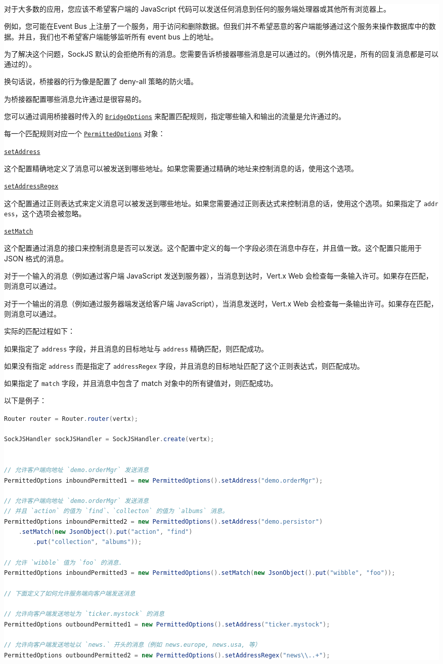 对于大多数的应用，您应该不希望客户端的 JavaScript 代码可以发送任何消息到任何的服务端处理器或其他所有浏览器上。

例如，您可能在Event Bus 上注册了一个服务，用于访问和删除数据。但我们并不希望恶意的客户端能够通过这个服务来操作数据库中的数据。并且，我们也不希望客户端能够监听所有 event bus 上的地址。

为了解决这个问题，SockJS 默认的会拒绝所有的消息。您需要告诉桥接器哪些消息是可以通过的。（例外情况是，所有的回复消息都是可以通过的）。

换句话说，桥接器的行为像是配置了 deny-all 策略的防火墙。

为桥接器配置哪些消息允许通过是很容易的。

您可以通过调用桥接器时传入的  [`BridgeOptions`](http://vertx.io/docs/apidocs/io/vertx/ext/web/handler/sockjs/BridgeOptions.html) 来配置匹配规则，指定哪些输入和输出的流量是允许通过的。

每一个匹配规则对应一个 [`PermittedOptions`](http://vertx.io/docs/apidocs/io/vertx/ext/web/handler/sockjs/PermittedOptions.html) 对象：

[`setAddress`](http://vertx.io/docs/apidocs/io/vertx/ext/web/handler/sockjs/PermittedOptions.html#setAddress-java.lang.String-)

这个配置精确地定义了消息可以被发送到哪些地址。如果您需要通过精确的地址来控制消息的话，使用这个选项。

[`setAddressRegex`](http://vertx.io/docs/apidocs/io/vertx/ext/web/handler/sockjs/PermittedOptions.html#setAddressRegex-java.lang.String-)

这个配置通过正则表达式来定义消息可以被发送到哪些地址。如果您需要通过正则表达式来控制消息的话，使用这个选项。如果指定了 `address`，这个选项会被忽略。

[`setMatch`](http://vertx.io/docs/apidocs/io/vertx/ext/web/handler/sockjs/PermittedOptions.html#setMatch-io.vertx.core.json.JsonObject-)

这个配置通过消息的接口来控制消息是否可以发送。这个配置中定义的每一个字段必须在消息中存在，并且值一致。这个配置只能用于 JSON 格式的消息。

对于一个输入的消息（例如通过客户端 JavaScript 发送到服务器），当消息到达时，Vert.x Web 会检查每一条输入许可。如果存在匹配，则消息可以通过。

对于一个输出的消息（例如通过服务器端发送给客户端 JavaScript），当消息发送时，Vert.x Web 会检查每一条输出许可。如果存在匹配，则消息可以通过。

实际的匹配过程如下：

如果指定了 `address` 字段，并且消息的目标地址与 `address` 精确匹配，则匹配成功。

如果没有指定 `address` 而是指定了 `addressRegex` 字段，并且消息的目标地址匹配了这个正则表达式，则匹配成功。

如果指定了 `match` 字段，并且消息中包含了 match 对象中的所有键值对，则匹配成功。

以下是例子：

```java
Router router = Router.router(vertx);

SockJSHandler sockJSHandler = SockJSHandler.create(vertx);


// 允许客户端向地址 `demo.orderMgr` 发送消息
PermittedOptions inboundPermitted1 = new PermittedOptions().setAddress("demo.orderMgr");

// 允许客户端向地址 `demo.orderMgr` 发送消息
// 并且 `action` 的值为 `find`、`collecton` 的值为 `albums` 消息。
PermittedOptions inboundPermitted2 = new PermittedOptions().setAddress("demo.persistor")
    .setMatch(new JsonObject().put("action", "find")
        .put("collection", "albums"));

// 允许 `wibble` 值为 `foo` 的消息.
PermittedOptions inboundPermitted3 = new PermittedOptions().setMatch(new JsonObject().put("wibble", "foo"));

// 下面定义了如何允许服务端向客户端发送消息

// 允许向客户端发送地址为 `ticker.mystock` 的消息
PermittedOptions outboundPermitted1 = new PermittedOptions().setAddress("ticker.mystock");

// 允许向客户端发送地址以 `news.` 开头的消息（例如 news.europe, news.usa, 等）
PermittedOptions outboundPermitted2 = new PermittedOptions().setAddressRegex("news\\..+");

```